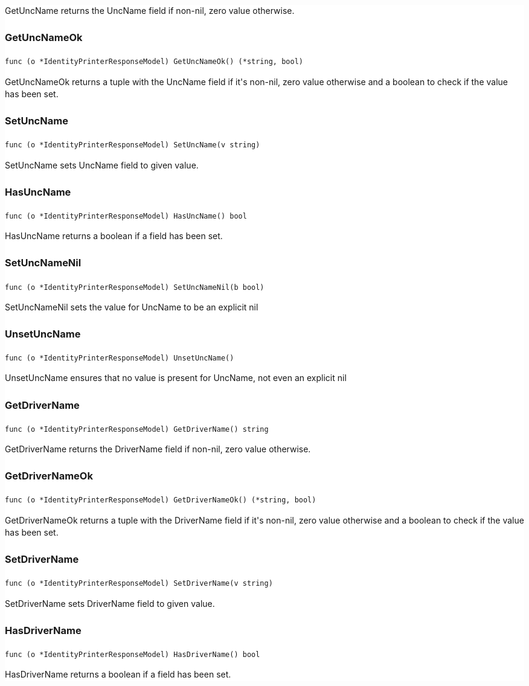 GetUncName returns the UncName field if non-nil, zero value otherwise.

### GetUncNameOk

`func (o *IdentityPrinterResponseModel) GetUncNameOk() (*string, bool)`

GetUncNameOk returns a tuple with the UncName field if it's non-nil, zero value otherwise
and a boolean to check if the value has been set.

### SetUncName

`func (o *IdentityPrinterResponseModel) SetUncName(v string)`

SetUncName sets UncName field to given value.

### HasUncName

`func (o *IdentityPrinterResponseModel) HasUncName() bool`

HasUncName returns a boolean if a field has been set.

### SetUncNameNil

`func (o *IdentityPrinterResponseModel) SetUncNameNil(b bool)`

 SetUncNameNil sets the value for UncName to be an explicit nil

### UnsetUncName
`func (o *IdentityPrinterResponseModel) UnsetUncName()`

UnsetUncName ensures that no value is present for UncName, not even an explicit nil
### GetDriverName

`func (o *IdentityPrinterResponseModel) GetDriverName() string`

GetDriverName returns the DriverName field if non-nil, zero value otherwise.

### GetDriverNameOk

`func (o *IdentityPrinterResponseModel) GetDriverNameOk() (*string, bool)`

GetDriverNameOk returns a tuple with the DriverName field if it's non-nil, zero value otherwise
and a boolean to check if the value has been set.

### SetDriverName

`func (o *IdentityPrinterResponseModel) SetDriverName(v string)`

SetDriverName sets DriverName field to given value.

### HasDriverName

`func (o *IdentityPrinterResponseModel) HasDriverName() bool`

HasDriverName returns a boolean if a field has been set.
